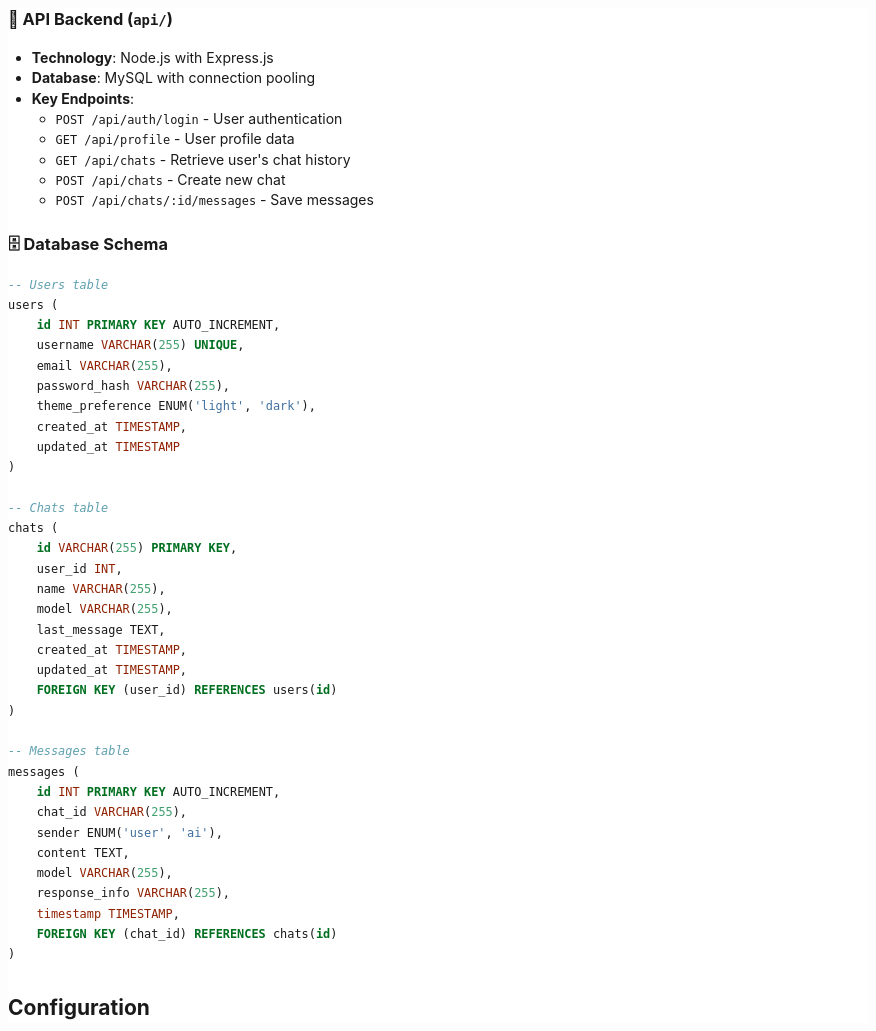 ### 🔧 API Backend (`api/`)
- **Technology**: Node.js with Express.js
- **Database**: MySQL with connection pooling
- **Key Endpoints**:
  - `POST /api/auth/login` - User authentication
  - `GET /api/profile` - User profile data
  - `GET /api/chats` - Retrieve user's chat history
  - `POST /api/chats` - Create new chat
  - `POST /api/chats/:id/messages` - Save messages

### 🗄️ Database Schema
```sql
-- Users table
users (
    id INT PRIMARY KEY AUTO_INCREMENT,
    username VARCHAR(255) UNIQUE,
    email VARCHAR(255),
    password_hash VARCHAR(255),
    theme_preference ENUM('light', 'dark'),
    created_at TIMESTAMP,
    updated_at TIMESTAMP
)

-- Chats table
chats (
    id VARCHAR(255) PRIMARY KEY,
    user_id INT,
    name VARCHAR(255),
    model VARCHAR(255),
    last_message TEXT,
    created_at TIMESTAMP,
    updated_at TIMESTAMP,
    FOREIGN KEY (user_id) REFERENCES users(id)
)

-- Messages table
messages (
    id INT PRIMARY KEY AUTO_INCREMENT,
    chat_id VARCHAR(255),
    sender ENUM('user', 'ai'),
    content TEXT,
    model VARCHAR(255),
    response_info VARCHAR(255),
    timestamp TIMESTAMP,
    FOREIGN KEY (chat_id) REFERENCES chats(id)
)
```

## Configuration
